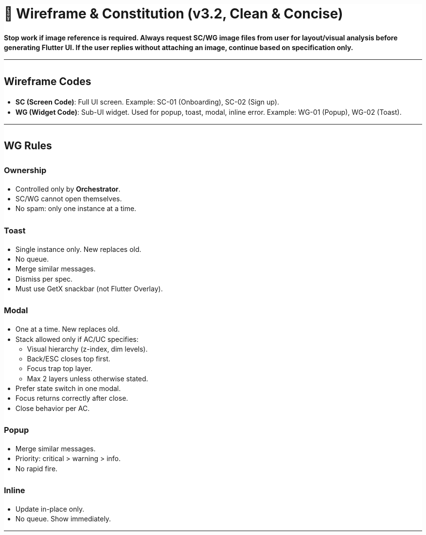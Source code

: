 # 📑 Wireframe & Constitution (v3.2, Clean & Concise)

**Stop work if image reference is required. Always request SC/WG image files from user for layout/visual analysis before generating Flutter UI. If the user replies without attaching an image, continue based on specification only.**

---

## Wireframe Codes
- **SC (Screen Code)**: Full UI screen. Example: SC-01 (Onboarding), SC-02 (Sign up).  
- **WG (Widget Code)**: Sub-UI widget. Used for popup, toast, modal, inline error. Example: WG-01 (Popup), WG-02 (Toast).

---

## WG Rules

### Ownership
- Controlled only by **Orchestrator**.  
- SC/WG cannot open themselves.  
- No spam: only one instance at a time.

### Toast
- Single instance only. New replaces old.  
- No queue.  
- Merge similar messages.  
- Dismiss per spec.  
- Must use GetX snackbar (not Flutter Overlay).

### Modal
- One at a time. New replaces old.  
- Stack allowed only if AC/UC specifies:  
  - Visual hierarchy (z-index, dim levels).  
  - Back/ESC closes top first.  
  - Focus trap top layer.  
  - Max 2 layers unless otherwise stated.  
- Prefer state switch in one modal.  
- Focus returns correctly after close.  
- Close behavior per AC.

### Popup
- Merge similar messages.  
- Priority: critical > warning > info.  
- No rapid fire.

### Inline
- Update in-place only.  
- No queue. Show immediately.

---